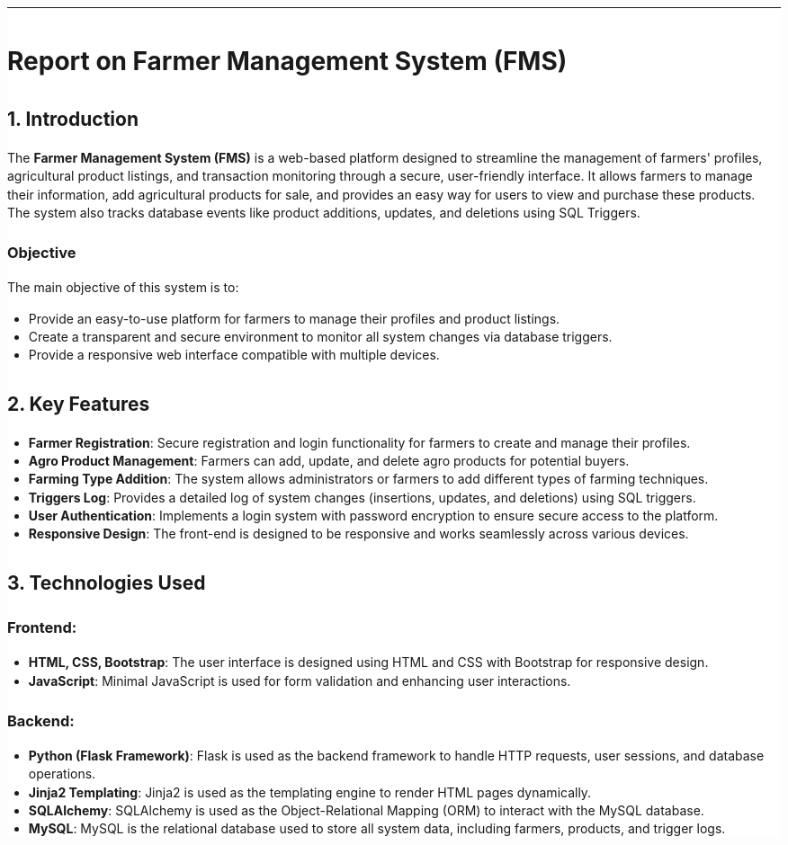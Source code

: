 
---

# Report on Farmer Management System (FMS)

## 1. **Introduction**
The **Farmer Management System (FMS)** is a web-based platform designed to streamline the management of farmers' profiles, agricultural product listings, and transaction monitoring through a secure, user-friendly interface. It allows farmers to manage their information, add agricultural products for sale, and provides an easy way for users to view and purchase these products. The system also tracks database events like product additions, updates, and deletions using SQL Triggers.

### Objective
The main objective of this system is to:
- Provide an easy-to-use platform for farmers to manage their profiles and product listings.
- Create a transparent and secure environment to monitor all system changes via database triggers.
- Provide a responsive web interface compatible with multiple devices.

## 2. **Key Features**

- **Farmer Registration**: Secure registration and login functionality for farmers to create and manage their profiles.
- **Agro Product Management**: Farmers can add, update, and delete agro products for potential buyers.
- **Farming Type Addition**: The system allows administrators or farmers to add different types of farming techniques.
- **Triggers Log**: Provides a detailed log of system changes (insertions, updates, and deletions) using SQL triggers.
- **User Authentication**: Implements a login system with password encryption to ensure secure access to the platform.
- **Responsive Design**: The front-end is designed to be responsive and works seamlessly across various devices.

## 3. **Technologies Used**

### Frontend:
- **HTML, CSS, Bootstrap**: The user interface is designed using HTML and CSS with Bootstrap for responsive design. 
- **JavaScript**: Minimal JavaScript is used for form validation and enhancing user interactions.

### Backend:
- **Python (Flask Framework)**: Flask is used as the backend framework to handle HTTP requests, user sessions, and database operations.
- **Jinja2 Templating**: Jinja2 is used as the templating engine to render HTML pages dynamically.
- **SQLAlchemy**: SQLAlchemy is used as the Object-Relational Mapping (ORM) to interact with the MySQL database.
- **MySQL**: MySQL is the relational database used to store all system data, including farmers, products, and trigger logs.
